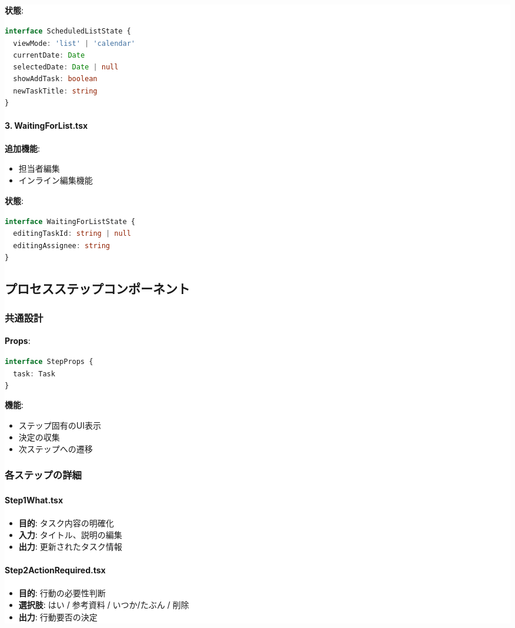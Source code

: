 **状態**:
```typescript
interface ScheduledListState {
  viewMode: 'list' | 'calendar'
  currentDate: Date
  selectedDate: Date | null
  showAddTask: boolean
  newTaskTitle: string
}
```

#### 3. WaitingForList.tsx

**追加機能**:
- 担当者編集
- インライン編集機能

**状態**:
```typescript
interface WaitingForListState {
  editingTaskId: string | null
  editingAssignee: string
}
```

## プロセスステップコンポーネント

### 共通設計

**Props**:
```typescript
interface StepProps {
  task: Task
}
```

**機能**:
- ステップ固有のUI表示
- 決定の収集
- 次ステップへの遷移

### 各ステップの詳細

#### Step1What.tsx
- **目的**: タスク内容の明確化
- **入力**: タイトル、説明の編集
- **出力**: 更新されたタスク情報

#### Step2ActionRequired.tsx
- **目的**: 行動の必要性判断
- **選択肢**: はい / 参考資料 / いつか/たぶん / 削除
- **出力**: 行動要否の決定
